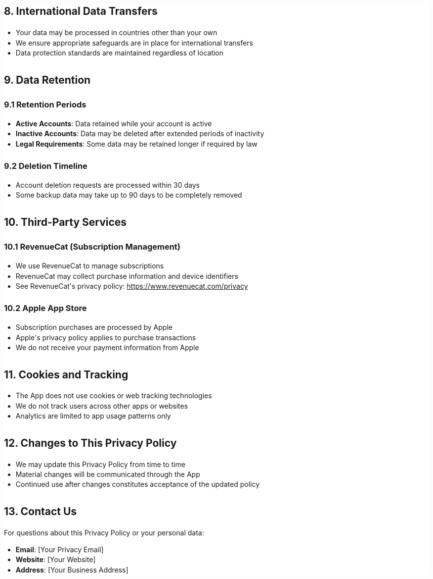 ## 8. International Data Transfers

- Your data may be processed in countries other than your own
- We ensure appropriate safeguards are in place for international transfers
- Data protection standards are maintained regardless of location

## 9. Data Retention

### 9.1 Retention Periods
- **Active Accounts**: Data retained while your account is active
- **Inactive Accounts**: Data may be deleted after extended periods of inactivity
- **Legal Requirements**: Some data may be retained longer if required by law

### 9.2 Deletion Timeline
- Account deletion requests are processed within 30 days
- Some backup data may take up to 90 days to be completely removed

## 10. Third-Party Services

### 10.1 RevenueCat (Subscription Management)
- We use RevenueCat to manage subscriptions
- RevenueCat may collect purchase information and device identifiers
- See RevenueCat's privacy policy: https://www.revenuecat.com/privacy

### 10.2 Apple App Store
- Subscription purchases are processed by Apple
- Apple's privacy policy applies to purchase transactions
- We do not receive your payment information from Apple

## 11. Cookies and Tracking

- The App does not use cookies or web tracking technologies
- We do not track users across other apps or websites
- Analytics are limited to app usage patterns only

## 12. Changes to This Privacy Policy

- We may update this Privacy Policy from time to time
- Material changes will be communicated through the App
- Continued use after changes constitutes acceptance of the updated policy

## 13. Contact Us

For questions about this Privacy Policy or your personal data:

- **Email**: [Your Privacy Email]
- **Website**: [Your Website]
- **Address**: [Your Business Address]
